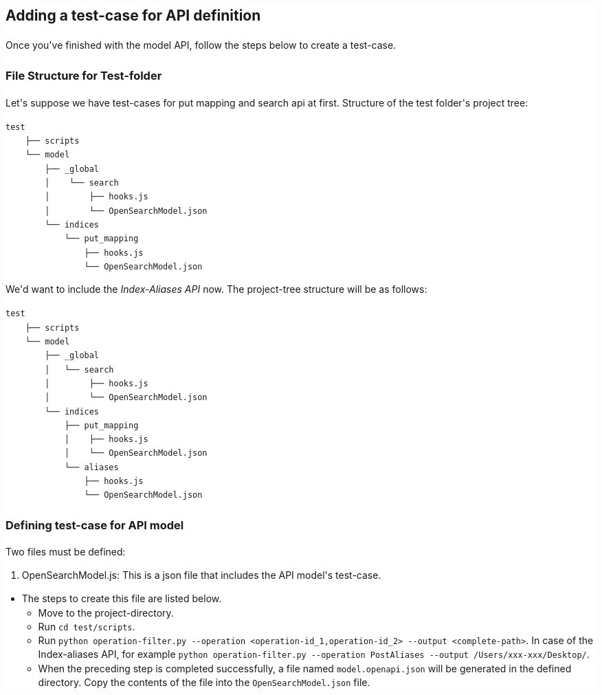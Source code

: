## Adding a test-case for API definition

Once you've finished with the model API, follow the steps below to create a test-case.

### File Structure for Test-folder

Let's suppose we have test-cases for put mapping and search api at first.
Structure of the test folder's project tree:
```
test
    ├── scripts
    └── model
        ├── _global
        │    └── search
        │        ├── hooks.js
        │        └── OpenSearchModel.json
        └── indices
            └── put_mapping
                ├── hooks.js
                └── OpenSearchModel.json
```

We'd want to include the *Index-Aliases API* now.
The project-tree structure will be as follows:
```
test
    ├── scripts
    └── model
        ├── _global
        │   └── search
        │        ├── hooks.js
        │        └── OpenSearchModel.json
        └── indices
            ├── put_mapping
            │    ├── hooks.js
            │    └── OpenSearchModel.json
            └── aliases
                ├── hooks.js
                └── OpenSearchModel.json
```

### Defining test-case for API model
Two files must be defined:

1. OpenSearchModel.js: This is a json file that includes the API model's test-case.
- The steps to create this file are listed below.
    - Move to the project-directory.
    - Run ```cd test/scripts```.
    - Run ```python operation-filter.py --operation <operation-id_1,operation-id_2> --output <complete-path>```.
    In case of the Index-aliases API, for example ```python operation-filter.py --operation PostAliases --output /Users/xxx-xxx/Desktop/```.
    - When the preceding step is completed successfully, a file named ```model.openapi.json``` will be generated in the defined directory.
    Copy the contents of the file into the ```OpenSearchModel.json``` file.
